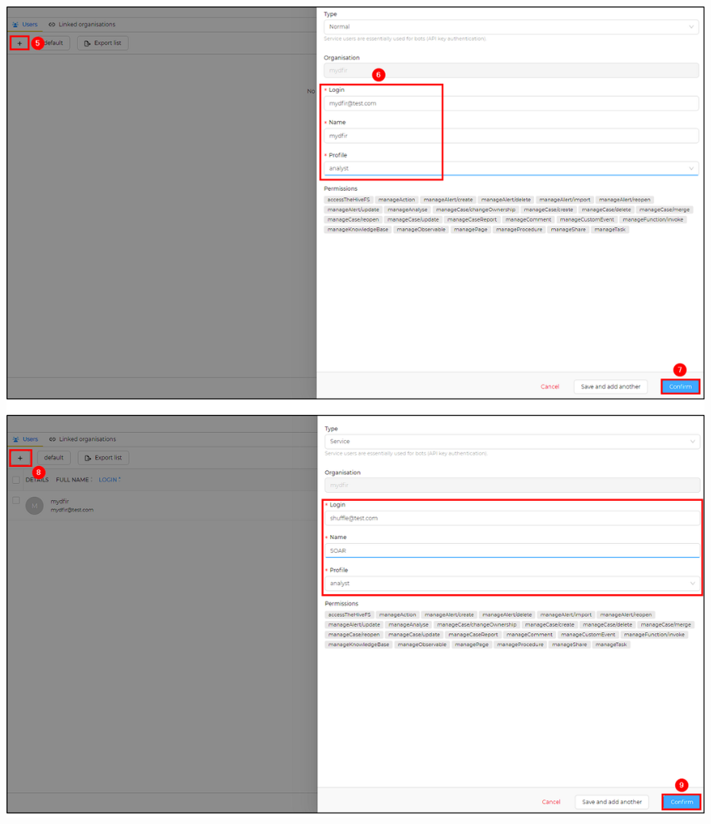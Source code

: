 ![Image_027](/assets/img/soc_project/part6/027.png)

![Image_028](/assets/img/soc_project/part6/028.png)
